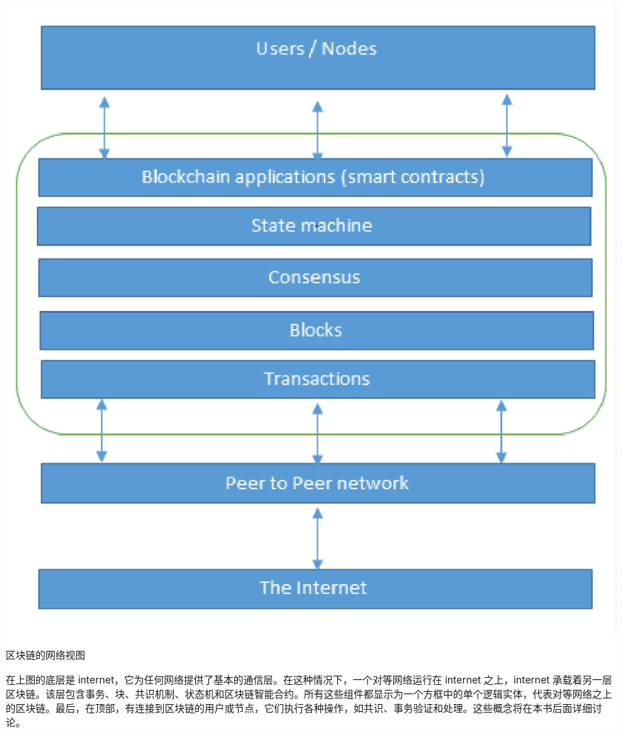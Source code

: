 ![](img/0c84eadf-4727-401f-9fb4-1c69a454003f.png)

区块链的网络视图

在上图的底层是 internet，它为任何网络提供了基本的通信层。在这种情况下，一个对等网络运行在 internet 之上，internet 承载着另一层区块链。该层包含事务、块、共识机制、状态机和区块链智能合约。所有这些组件都显示为一个方框中的单个逻辑实体，代表对等网络之上的区块链。最后，在顶部，有连接到区块链的用户或节点，它们执行各种操作，如共识、事务验证和处理。这些概念将在本书后面详细讨论。
